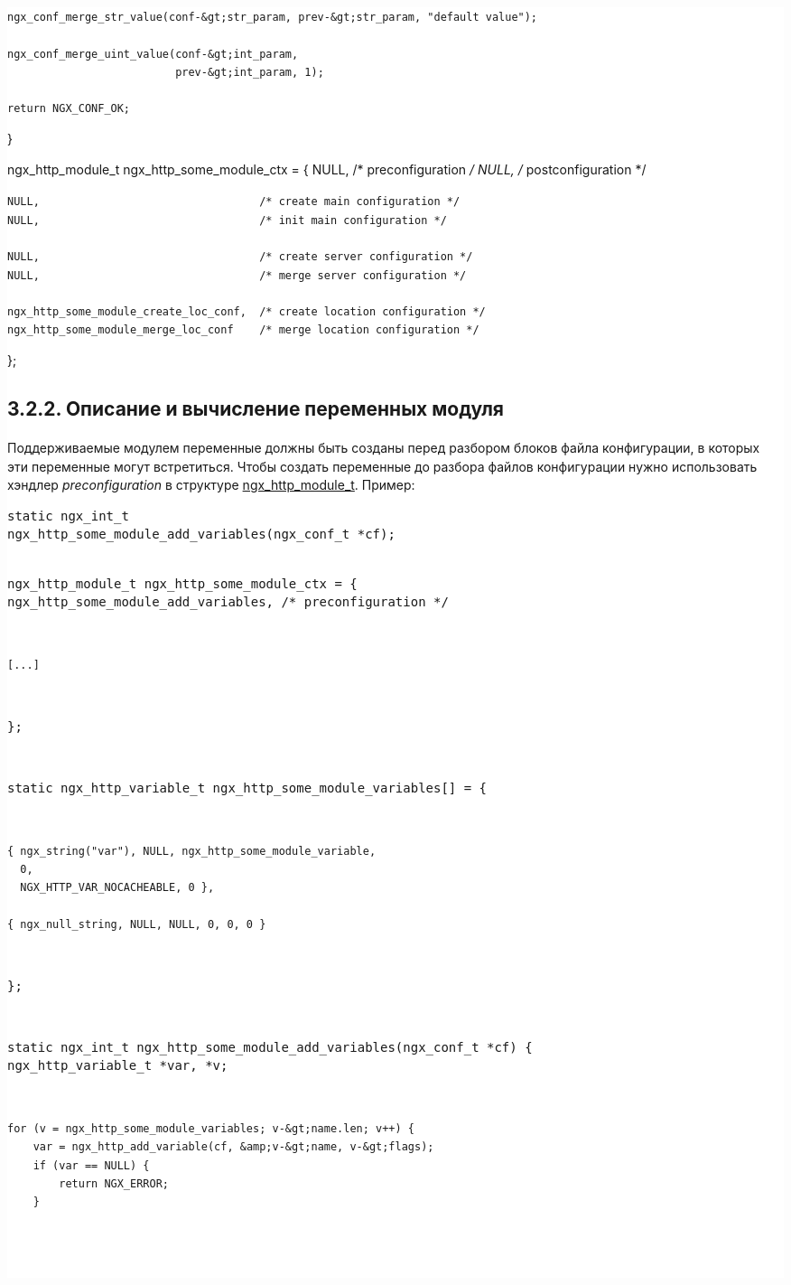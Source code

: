     ngx_conf_merge_str_value(conf-&gt;str_param, prev-&gt;str_param, "default value");

    ngx_conf_merge_uint_value(conf-&gt;int_param,
                              prev-&gt;int_param, 1);

    return NGX_CONF_OK;
}

ngx_http_module_t  ngx_http_some_module_ctx = {
    NULL,                                  /* preconfiguration */
    NULL,                                  /* postconfiguration */

    NULL,                                  /* create main configuration */
    NULL,                                  /* init main configuration */

    NULL,                                  /* create server configuration */
    NULL,                                  /* merge server configuration */

    ngx_http_some_module_create_loc_conf,  /* create location configuration */
    ngx_http_some_module_merge_loc_conf    /* merge location configuration */
};
</pre>
<h2>3.2.2. Описание и вычисление переменных модуля</h2>
<p>Поддерживаемые модулем переменные должны быть созданы перед разбором
блоков файла конфигурации, в которых эти переменные могут встретиться.
Чтобы создать переменные до разбора файлов конфигурации нужно использовать
хэндлер <i>preconfiguration</i> в структуре
<a href="#ngx_http_module_t">ngx_http_module_t</a>. Пример:</p>
<pre>
static ngx_int_t
ngx_http_some_module_add_variables(ngx_conf_t *cf);

ngx_http_module_t  ngx_http_some_module_ctx = {
    ngx_http_some_module_add_variables,    /* preconfiguration */

    [...]
};

static ngx_http_variable_t ngx_http_some_module_variables[] = {

    { ngx_string("var"), NULL, ngx_http_some_module_variable,
      0,
      NGX_HTTP_VAR_NOCACHEABLE, 0 },

    { ngx_null_string, NULL, NULL, 0, 0, 0 }
};

static ngx_int_t
ngx_http_some_module_add_variables(ngx_conf_t *cf)
{
    ngx_http_variable_t  *var, *v;

    for (v = ngx_http_some_module_variables; v-&gt;name.len; v++) {
        var = ngx_http_add_variable(cf, &amp;v-&gt;name, v-&gt;flags);
        if (var == NULL) {
            return NGX_ERROR;
        }
